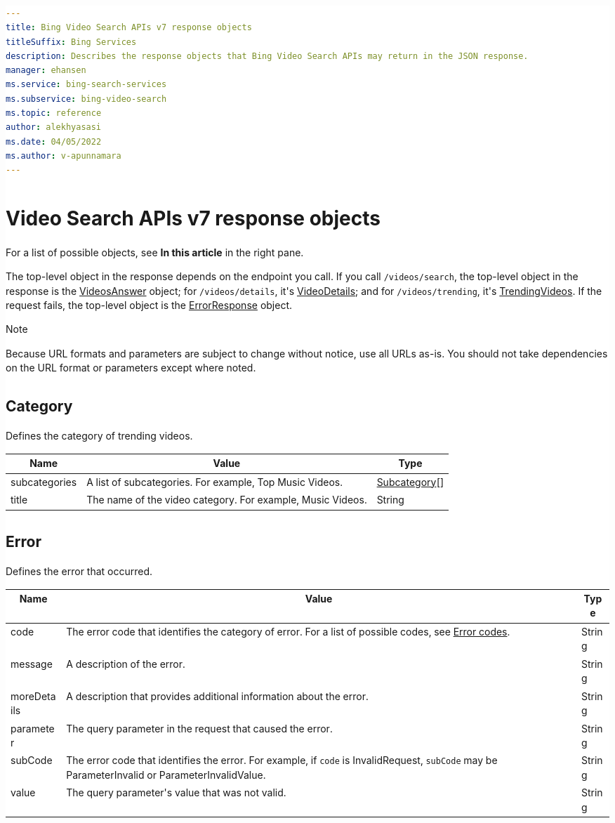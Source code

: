 ```yaml
---
title: Bing Video Search APIs v7 response objects
titleSuffix: Bing Services
description: Describes the response objects that Bing Video Search APIs may return in the JSON response.
manager: ehansen
ms.service: bing-search-services
ms.subservice: bing-video-search
ms.topic: reference
author: alekhyasasi
ms.date: 04/05/2022
ms.author: v-apunnamara
---
```


# Video Search APIs v7 response objects

For a list of possible objects, see **In this article** in the right pane.

The top-level object in the response depends on the endpoint you call. If you call `/videos/search`, the top-level object in the response is the [VideosAnswer](#videosanswer) object; for `/videos/details`, it's [VideoDetails](#videodetails); and for `/videos/trending`, it's [TrendingVideos](#trendingvideos). If the request fails, the top-level object is the [ErrorResponse](#errorresponse) object.

> [!NOTE]
> Because URL formats and parameters are subject to change without notice, use all URLs as-is. You should not take dependencies on the URL format or parameters except where noted.

## Category  

Defines the category of trending videos.  
  
|Name|Value|Type 
|-|-|-
|<a name="category-subcategories"></a>subcategories|A list of subcategories. For example, Top Music Videos.|[Subcategory](#subcategory)[] 
|<a name="category-title"></a>title|The name of the video category. For example, Music Videos.|String  

## Error  

Defines the error that occurred.  
  
|Name|Value|Type 
|-|-|-  
|<a name="error-code"></a>code|The error code that identifies the category of error. For a list of possible codes, see [Error codes](error-codes.md#error-codes).|String
|<a name="error-message"></a>message|A description of the error.|String 
|<a name="error-moredetails"></a>moreDetails|A description that provides additional information about the error.|String
|<a name="error-parameter"></a>parameter|The query parameter in the request that caused the error.|String
|<a name="error-subcode"></a>subCode|The error code that identifies the error. For example, if `code` is InvalidRequest, `subCode` may be ParameterInvalid or ParameterInvalidValue.|String
|<a name="error-value"></a>value|The query parameter's value that was not valid.|String
  
